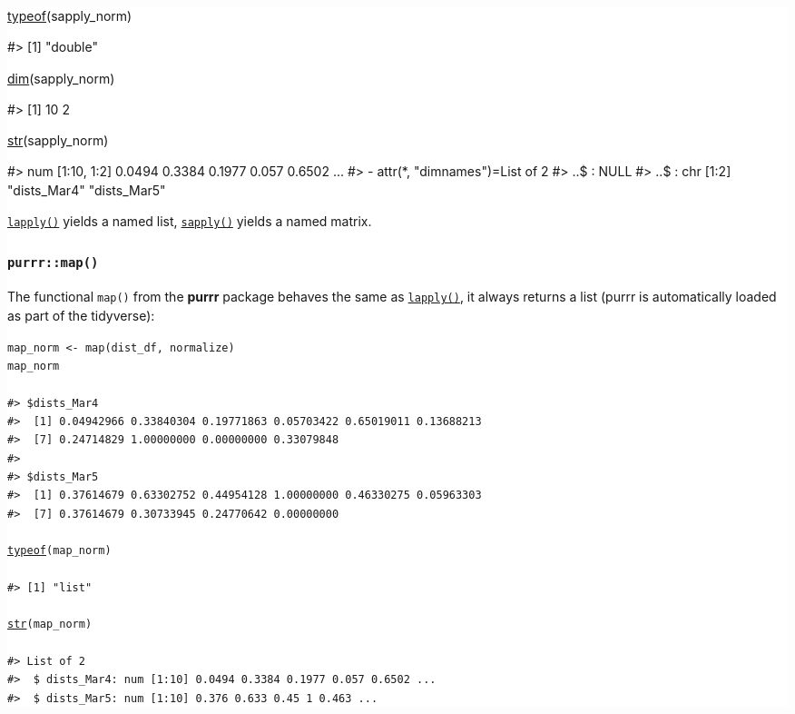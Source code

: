 <span class='nf'><a href='https://rdrr.io/r/base/typeof.html'>typeof</a></span><span class='o'>(</span><span class='nv'>sapply_norm</span><span class='o'>)</span>

<span class='c'>#&gt; [1] "double"</span>

<span class='nf'><a href='https://rdrr.io/r/base/dim.html'>dim</a></span><span class='o'>(</span><span class='nv'>sapply_norm</span><span class='o'>)</span>

<span class='c'>#&gt; [1] 10  2</span>

<span class='nf'><a href='https://rdrr.io/r/utils/str.html'>str</a></span><span class='o'>(</span><span class='nv'>sapply_norm</span><span class='o'>)</span>

<span class='c'>#&gt;  num [1:10, 1:2] 0.0494 0.3384 0.1977 0.057 0.6502 ...</span>
<span class='c'>#&gt;  - attr(*, "dimnames")=List of 2</span>
<span class='c'>#&gt;   ..$ : NULL</span>
<span class='c'>#&gt;   ..$ : chr [1:2] "dists_Mar4" "dists_Mar5"</span>
</code></pre>

</div>

[`lapply()`](https://rdrr.io/r/base/lapply.html) yields a named list, [`sapply()`](https://rdrr.io/r/base/lapply.html) yields a named matrix.

### `purrr::map()`

The functional `map()` from the **purrr** package behaves the same as [`lapply()`](https://rdrr.io/r/base/lapply.html), it always returns a list (purrr is automatically loaded as part of the tidyverse):

<div class="highlight">

<pre class='chroma'><code class='language-r' data-lang='r'><span class='nv'>map_norm</span> <span class='o'>&lt;-</span> <span class='nf'>map</span><span class='o'>(</span><span class='nv'>dist_df</span>, <span class='nv'>normalize</span><span class='o'>)</span>
<span class='nv'>map_norm</span>

<span class='c'>#&gt; $dists_Mar4</span>
<span class='c'>#&gt;  [1] 0.04942966 0.33840304 0.19771863 0.05703422 0.65019011 0.13688213</span>
<span class='c'>#&gt;  [7] 0.24714829 1.00000000 0.00000000 0.33079848</span>
<span class='c'>#&gt; </span>
<span class='c'>#&gt; $dists_Mar5</span>
<span class='c'>#&gt;  [1] 0.37614679 0.63302752 0.44954128 1.00000000 0.46330275 0.05963303</span>
<span class='c'>#&gt;  [7] 0.37614679 0.30733945 0.24770642 0.00000000</span>

<span class='nf'><a href='https://rdrr.io/r/base/typeof.html'>typeof</a></span><span class='o'>(</span><span class='nv'>map_norm</span><span class='o'>)</span>

<span class='c'>#&gt; [1] "list"</span>

<span class='nf'><a href='https://rdrr.io/r/utils/str.html'>str</a></span><span class='o'>(</span><span class='nv'>map_norm</span><span class='o'>)</span>

<span class='c'>#&gt; List of 2</span>
<span class='c'>#&gt;  $ dists_Mar4: num [1:10] 0.0494 0.3384 0.1977 0.057 0.6502 ...</span>
<span class='c'>#&gt;  $ dists_Mar5: num [1:10] 0.376 0.633 0.45 1 0.463 ...</span>
</code></pre>
